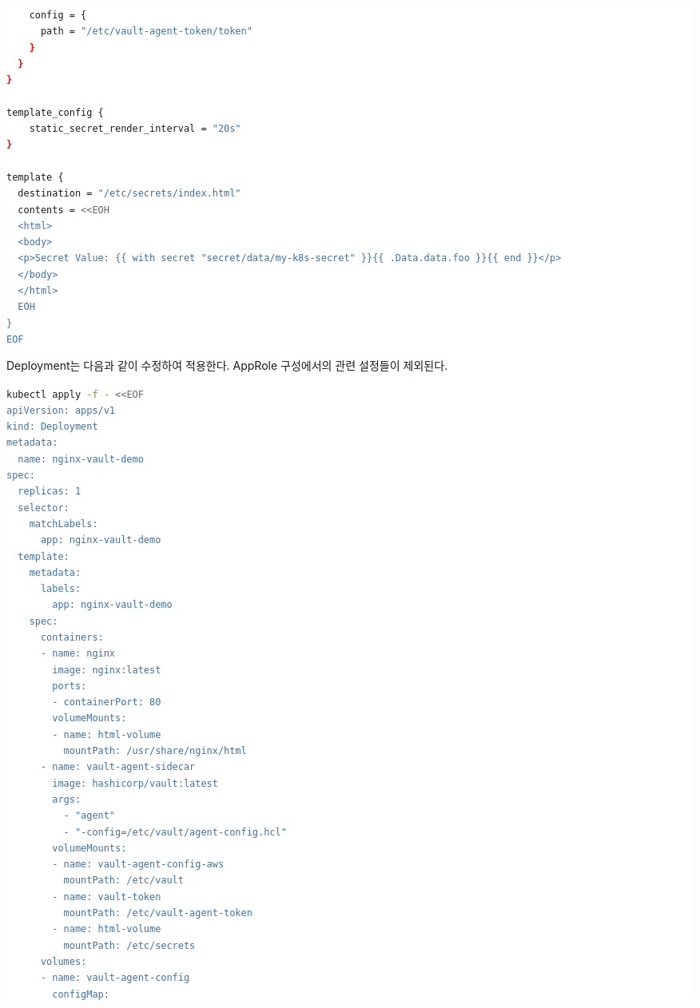 ```bash
    config = {
      path = "/etc/vault-agent-token/token"
    }
  }
}

template_config {
	static_secret_render_interval = "20s"
}

template {
  destination = "/etc/secrets/index.html"
  contents = <<EOH
  <html>
  <body>
  <p>Secret Value: {{ with secret "secret/data/my-k8s-secret" }}{{ .Data.data.foo }}{{ end }}</p>
  </body>
  </html>
  EOH
}
EOF
```

Deployment는 다음과 같이 수정하여 적용한다.  AppRole 구성에서의 관련 설정들이 제외된다.

```bash
kubectl apply -f - <<EOF
apiVersion: apps/v1
kind: Deployment
metadata:
  name: nginx-vault-demo
spec:
  replicas: 1
  selector:
    matchLabels:
      app: nginx-vault-demo
  template:
    metadata:
      labels:
        app: nginx-vault-demo
    spec:
      containers:
      - name: nginx
        image: nginx:latest
        ports:
        - containerPort: 80
        volumeMounts:
        - name: html-volume
          mountPath: /usr/share/nginx/html
      - name: vault-agent-sidecar
        image: hashicorp/vault:latest
        args:
          - "agent"
          - "-config=/etc/vault/agent-config.hcl"
        volumeMounts:
        - name: vault-agent-config-aws
          mountPath: /etc/vault
        - name: vault-token
          mountPath: /etc/vault-agent-token
        - name: html-volume
          mountPath: /etc/secrets
      volumes:
      - name: vault-agent-config
        configMap:
```